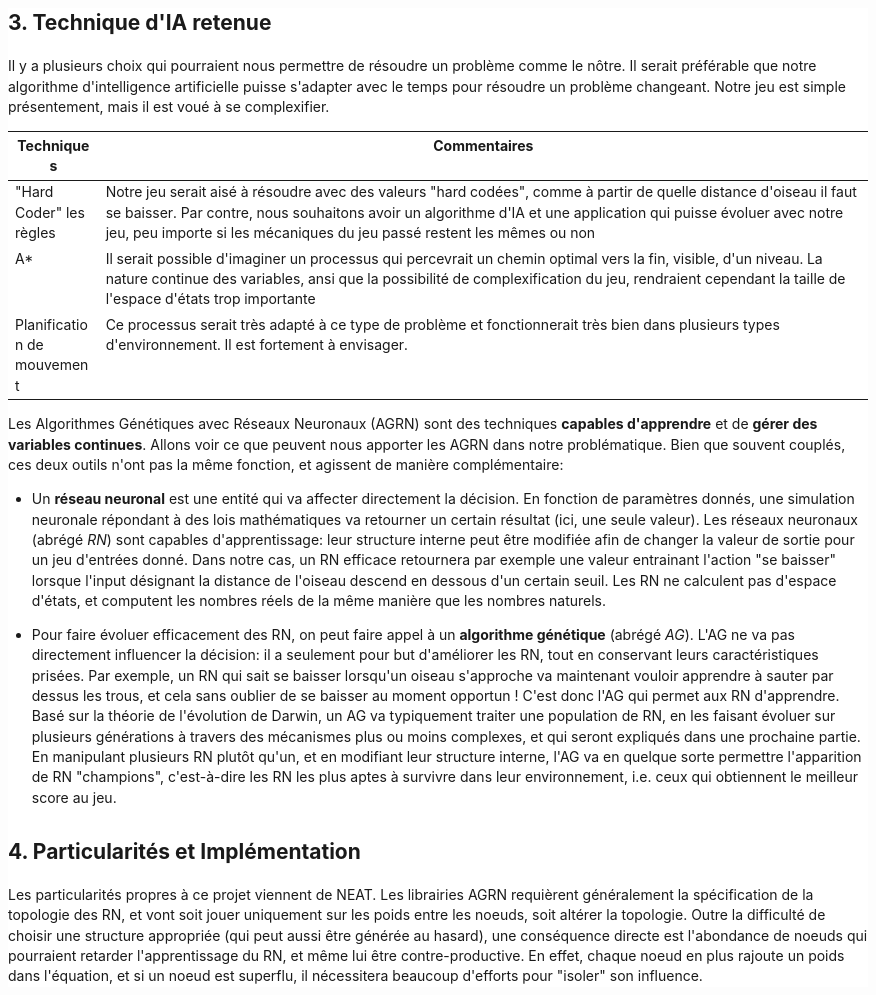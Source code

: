 

## 3. Technique d'IA retenue

Il y a plusieurs choix qui pourraient nous permettre de résoudre un problème comme le nôtre. Il serait préférable que notre algorithme d'intelligence artificielle puisse s'adapter avec le temps pour résoudre un problème changeant. Notre jeu est simple présentement, mais il est voué à se complexifier.

Techniques | Commentaires
---|---
"Hard Coder" les règles | Notre jeu serait aisé à résoudre avec des valeurs "hard codées", comme à partir de quelle distance d'oiseau il faut se baisser. Par contre, nous souhaitons avoir un algorithme d'IA et une application qui puisse évoluer avec notre jeu, peu importe si les mécaniques du jeu passé restent les mêmes ou non
A\* | Il serait possible d'imaginer un processus qui percevrait un chemin optimal vers la fin, visible, d'un niveau. La nature continue des variables, ansi que la possibilité de complexification du jeu, rendraient cependant la taille de l'espace d'états trop importante
Planification de mouvement | Ce processus serait très adapté à ce type de problème et fonctionnerait très bien dans plusieurs types d'environnement. Il est fortement à envisager.

Les Algorithmes Génétiques avec Réseaux Neuronaux (AGRN) sont des techniques **capables d'apprendre** et de **gérer des variables continues**. Allons voir ce que peuvent nous apporter les AGRN dans notre problématique. Bien que souvent couplés, ces deux outils n'ont pas la même fonction, et agissent de manière complémentaire:

- Un **réseau neuronal** est une entité qui va affecter directement la décision. En fonction de paramètres donnés, une simulation neuronale répondant à des lois mathématiques va retourner un certain résultat (ici, une seule valeur). Les réseaux neuronaux (abrégé *RN*) sont capables d'apprentissage: leur structure interne peut être modifiée afin de changer la valeur de sortie pour un jeu d'entrées donné. Dans notre cas, un RN efficace retournera par exemple une valeur entrainant l'action "se baisser" lorsque l'input désignant la distance de l'oiseau descend en dessous d'un certain seuil. Les RN ne calculent pas d'espace d'états, et computent les nombres réels de la même manière que les nombres naturels.

- Pour faire évoluer efficacement des RN, on peut faire appel à un **algorithme génétique** (abrégé *AG*). L'AG ne va pas directement influencer la décision: il a seulement pour but d'améliorer les RN, tout en conservant leurs caractéristiques prisées. Par exemple, un RN qui sait se baisser lorsqu'un oiseau s'approche va maintenant vouloir apprendre à sauter par dessus les trous, et cela sans oublier de se baisser au moment opportun ! C'est donc l'AG qui permet aux RN d'apprendre. Basé sur la théorie de l'évolution de Darwin, un AG va typiquement traiter une population de RN, en les faisant évoluer sur plusieurs générations à travers des mécanismes plus ou moins complexes, et qui seront expliqués dans une prochaine partie. En manipulant plusieurs RN plutôt qu'un, et en modifiant leur structure interne, l'AG va en quelque sorte permettre l'apparition de RN "champions", c'est-à-dire les RN les plus aptes à survivre dans leur environnement, i.e. ceux qui obtiennent le meilleur score au jeu.



## 4. Particularités et Implémentation

Les particularités propres à ce projet viennent de NEAT. Les librairies AGRN requièrent généralement la spécification de la topologie des RN, et vont soit jouer uniquement sur les poids entre les noeuds, soit altérer la topologie. Outre la difficulté de choisir une structure appropriée (qui peut aussi être générée au hasard), une conséquence directe est l'abondance de noeuds qui pourraient retarder l'apprentissage du RN, et même lui être contre-productive. En effet, chaque noeud en plus rajoute un poids dans l'équation, et si un noeud est superflu, il nécessitera beaucoup d'efforts pour "isoler" son influence.
